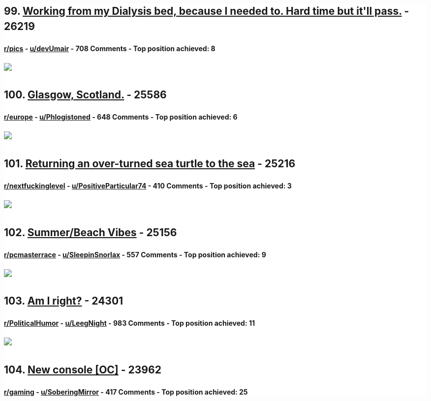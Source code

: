 ## 99. [Working from my Dialysis bed, because I needed to. Hard time but it'll pass.](http://reddit.com/r/pics/comments/ml642h/working_from_my_dialysis_bed_because_i_needed_to/) - 26219
#### [r/pics](http://reddit.com/r/pics) - [u/devUmair](http://reddit.com/u/devUmair) - 708 Comments - Top position achieved: 8

<a href="https://i.redd.it/crewi5kr8ir61.jpg"><img src="https://b.thumbs.redditmedia.com/Dd8wtIWWz5NRTO3jViUFb2irGcbQZZjd6xz0OvQGgJQ.jpg"></img></a>

## 100. [Glasgow, Scotland.](http://reddit.com/r/europe/comments/ml3goz/glasgow_scotland/) - 25586
#### [r/europe](http://reddit.com/r/europe) - [u/Phlogistoned](http://reddit.com/u/Phlogistoned) - 648 Comments - Top position achieved: 6

<a href="https://i.redd.it/j9mg1m2zchr61.jpg"><img src="https://b.thumbs.redditmedia.com/JZTWtRkq46u0OQoWuUFRt-DSolbnYE_QzS8yh5ytszo.jpg"></img></a>

## 101. [Returning an over-turned sea turtle to the sea](http://reddit.com/r/nextfuckinglevel/comments/ml61qb/returning_an_overturned_sea_turtle_to_the_sea/) - 25216
#### [r/nextfuckinglevel](http://reddit.com/r/nextfuckinglevel) - [u/PositiveParticular74](http://reddit.com/u/PositiveParticular74) - 410 Comments - Top position achieved: 3

<a href="https://v.redd.it/ateumo6x7ir61"><img src="https://b.thumbs.redditmedia.com/X-00Ps6x6HJCFdd2xPKmXmCZg6js6VX-Wm-CTRPHvCo.jpg"></img></a>

## 102. [Summer/Beach Vibes](http://reddit.com/r/pcmasterrace/comments/mlbct7/summerbeach_vibes/) - 25156
#### [r/pcmasterrace](http://reddit.com/r/pcmasterrace) - [u/SleepinSnorlax](http://reddit.com/u/SleepinSnorlax) - 557 Comments - Top position achieved: 9

<a href="https://www.reddit.com/gallery/mlbct7"><img src="https://b.thumbs.redditmedia.com/iw0cbiso4Mgv9OLL8udKu9q_FOzIyQ30QfOkNZd7LTI.jpg"></img></a>

## 103. [Am I right?](http://reddit.com/r/PoliticalHumor/comments/ml9up3/am_i_right/) - 24301
#### [r/PoliticalHumor](http://reddit.com/r/PoliticalHumor) - [u/LeegNight](http://reddit.com/u/LeegNight) - 983 Comments - Top position achieved: 11

<a href="https://i.redd.it/etyyionpkjr61.jpg"><img src="https://b.thumbs.redditmedia.com/WT3ljQq9o06pGhnH-fDZjruAjLafKznmzcpgzRwqH8c.jpg"></img></a>

## 104. [New console [OC]](http://reddit.com/r/gaming/comments/mlf4ts/new_console_oc/) - 23962
#### [r/gaming](http://reddit.com/r/gaming) - [u/SoberingMirror](http://reddit.com/u/SoberingMirror) - 417 Comments - Top position achieved: 25
